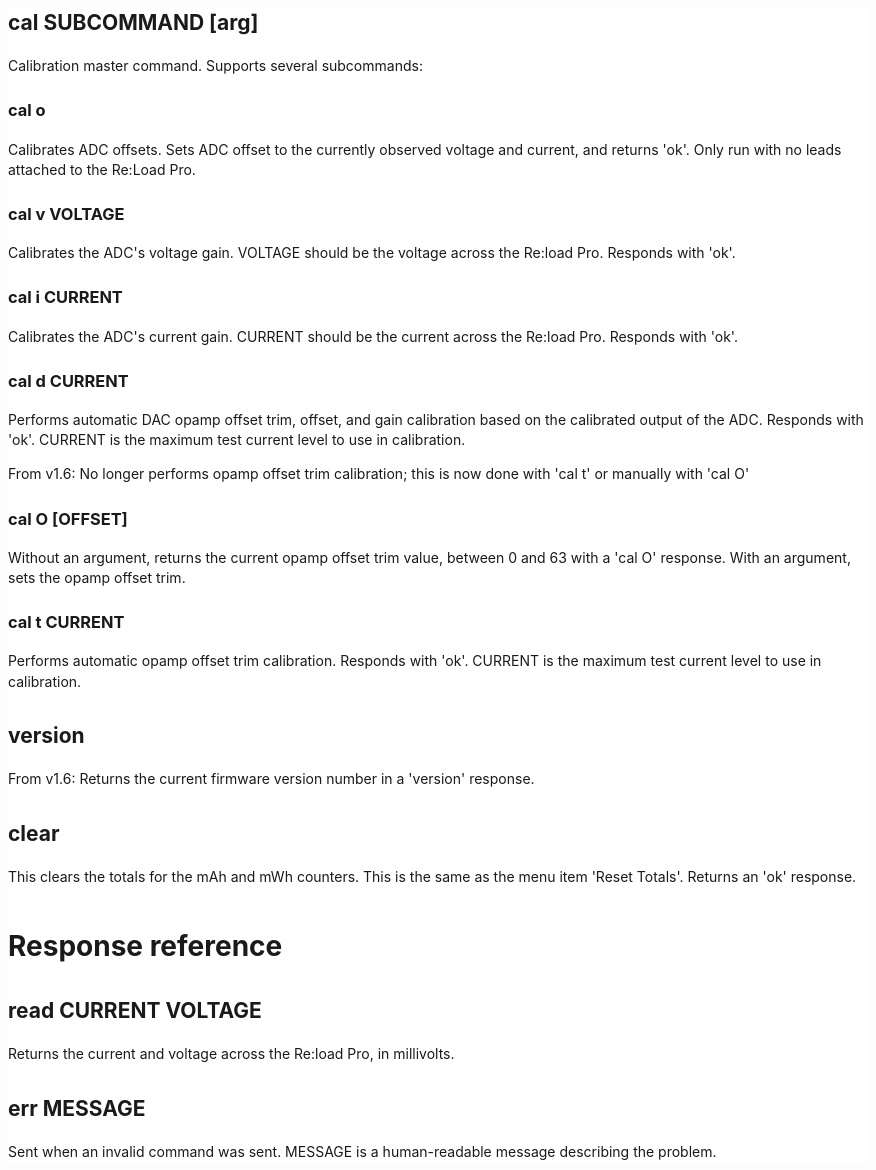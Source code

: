 ## cal SUBCOMMAND [arg]
Calibration master command. Supports several subcommands:

### cal o
Calibrates ADC offsets. Sets ADC offset to the currently observed voltage and
current, and returns 'ok'. Only run with no leads attached to the Re:Load Pro.

### cal v VOLTAGE
Calibrates the ADC's voltage gain. VOLTAGE should be the voltage across the
Re:load Pro. Responds with 'ok'.

### cal i CURRENT
Calibrates the ADC's current gain. CURRENT should be the current across the
Re:load Pro. Responds with 'ok'.

### cal d CURRENT
Performs automatic DAC opamp offset trim, offset, and gain calibration based
on the calibrated output of the ADC. Responds with 'ok'. CURRENT is the maximum
test current level to use in calibration.

From v1.6: No longer performs opamp offset trim calibration; this is now done
with 'cal t' or manually with 'cal O'

### cal O [OFFSET]
Without an argument, returns the current opamp offset trim value, between 0 and
63 with a 'cal O' response. With an argument, sets the opamp offset trim.

### cal t CURRENT
Performs automatic opamp offset trim calibration. Responds with 'ok'. CURRENT
is the maximum test current level to use in calibration.

## version
From v1.6: Returns the current firmware version number in a 'version' response.

## clear
This clears the totals for the mAh and mWh counters. This is the same as the menu item 'Reset Totals'.
Returns an 'ok' response.

# Response reference

## read CURRENT VOLTAGE
Returns the current and voltage across the Re:load Pro, in millivolts.

## err MESSAGE
Sent when an invalid command was sent. MESSAGE is a human-readable message
describing the problem.
